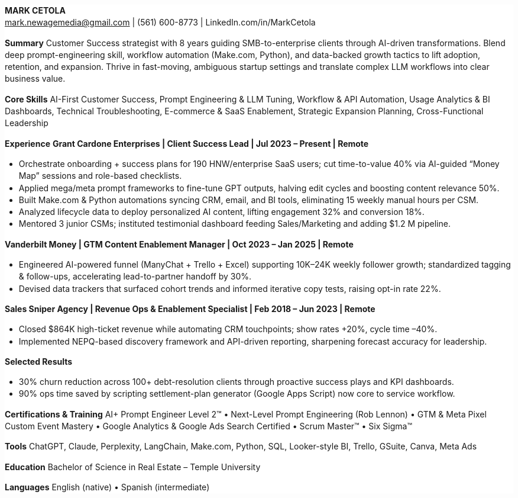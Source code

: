 **MARK CETOLA**   
[mark.newagemedia@gmail.com](mailto:mark.newagemedia@gmail.com) | (561) 600-8773 | LinkedIn.com/in/MarkCetola

**Summary** Customer Success strategist with 8 years guiding SMB-to-enterprise clients through AI-driven transformations. Blend deep prompt-engineering skill, workflow automation (Make.com, Python), and data-backed growth tactics to lift adoption, retention, and expansion. Thrive in fast-moving, ambiguous startup settings and translate complex LLM workflows into clear business value.

**Core Skills** AI-First Customer Success, Prompt Engineering & LLM Tuning, Workflow & API Automation, Usage Analytics & BI Dashboards, Technical Troubleshooting, E-commerce & SaaS Enablement, Strategic Expansion Planning, Cross-Functional Leadership

**Experience** **Grant Cardone Enterprises | Client Success Lead |  Jul 2023 – Present | Remote**

* Orchestrate onboarding \+ success plans for 190 HNW/enterprise SaaS users; cut time-to-value 40% via AI-guided “Money Map” sessions and role-based checklists.  
* Applied mega/meta prompt frameworks to fine-tune GPT outputs, halving edit cycles and boosting content relevance 50%.  
* Built Make.com & Python automations syncing CRM, email, and BI tools, eliminating 15 weekly manual hours per CSM.  
* Analyzed lifecycle data to deploy personalized AI content, lifting engagement 32% and conversion 18%.  
* Mentored 3 junior CSMs; instituted testimonial dashboard feeding Sales/Marketing and adding $1.2 M pipeline.

**Vanderbilt Money | GTM Content Enablement Manager | Oct 2023 – Jan 2025 | Remote**

* Engineered AI-powered funnel (ManyChat \+ Trello \+ Excel) supporting 10K–24K weekly follower growth; standardized tagging & follow-ups, accelerating lead-to-partner handoff by 30%.  
* Devised data trackers that surfaced cohort trends and informed iterative copy tests, raising opt-in rate 22%.

**Sales Sniper Agency | Revenue Ops & Enablement Specialist | Feb 2018 – Jun 2023 | Remote**

* Closed $864K high-ticket revenue while automating CRM touchpoints; show rates \+20%, cycle time –40%.  
* Implemented NEPQ-based discovery framework and API-driven reporting, sharpening forecast accuracy for leadership.

**Selected Results**

* 30% churn reduction across 100+ debt-resolution clients through proactive success plays and KPI dashboards.  
* 90% ops time saved by scripting settlement-plan generator (Google Apps Script) now core to service workflow.

**Certifications & Training** AI+ Prompt Engineer Level 2™ • Next-Level Prompt Engineering (Rob Lennon) • GTM & Meta Pixel Custom Event Mastery • Google Analytics & Google Ads Search Certified • Scrum Master™ • Six Sigma™

**Tools** ChatGPT, Claude, Perplexity, LangChain, Make.com, Python, SQL, Looker-style BI, Trello, GSuite, Canva, Meta Ads

**Education** Bachelor of Science in Real Estate – Temple University

**Languages** English (native) • Spanish (intermediate)
